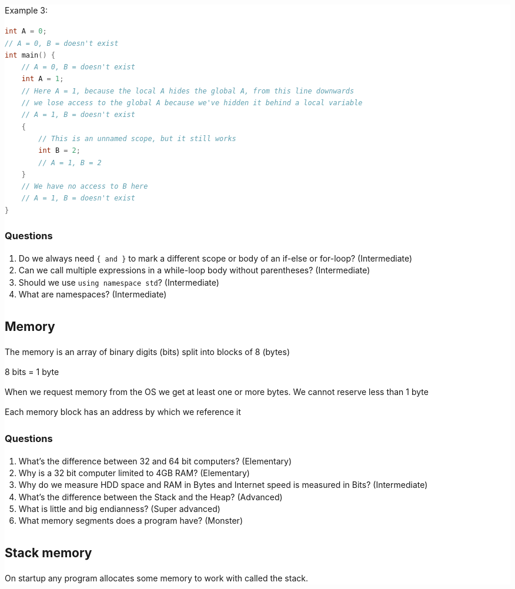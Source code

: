 Example 3:

```c++
int A = 0;
// A = 0, B = doesn't exist
int main() {
    // A = 0, B = doesn't exist
    int A = 1;
    // Here A = 1, because the local A hides the global A, from this line downwards
    // we lose access to the global A because we've hidden it behind a local variable
    // A = 1, B = doesn't exist
    {
        // This is an unnamed scope, but it still works
        int B = 2;
        // A = 1, B = 2
    }
    // We have no access to B here
    // A = 1, B = doesn't exist
}
```

### Questions

1. Do we always need `{ and }` to mark a different scope or body of an if-else or for-loop? (Intermediate)
2. Can we call multiple expressions in a while-loop body without parentheses? (Intermediate)
3. Should we use `using namespace std`? (Intermediate)
4. What are namespaces? (Intermediate)

## Memory

The memory is an array of binary digits (bits) split into blocks of 8 (bytes)

8 bits = 1 byte

When we request memory from the OS we get at least one or more bytes. We cannot reserve less than 1 byte

Each memory block has an address by which we reference it

### Questions

1. What’s the difference between 32 and 64 bit computers? (Elementary)
2. Why is a 32 bit computer limited to 4GB RAM? (Elementary)
3. Why do we measure HDD space and RAM in Bytes and Internet speed is measured in Bits? (Intermediate)
4. What’s the difference between the Stack and the Heap? (Advanced)
5. What is little and big endianness? (Super advanced)
6. What memory segments does a program have? (Monster)

## Stack memory

On startup any program allocates some memory to work with called the stack.
